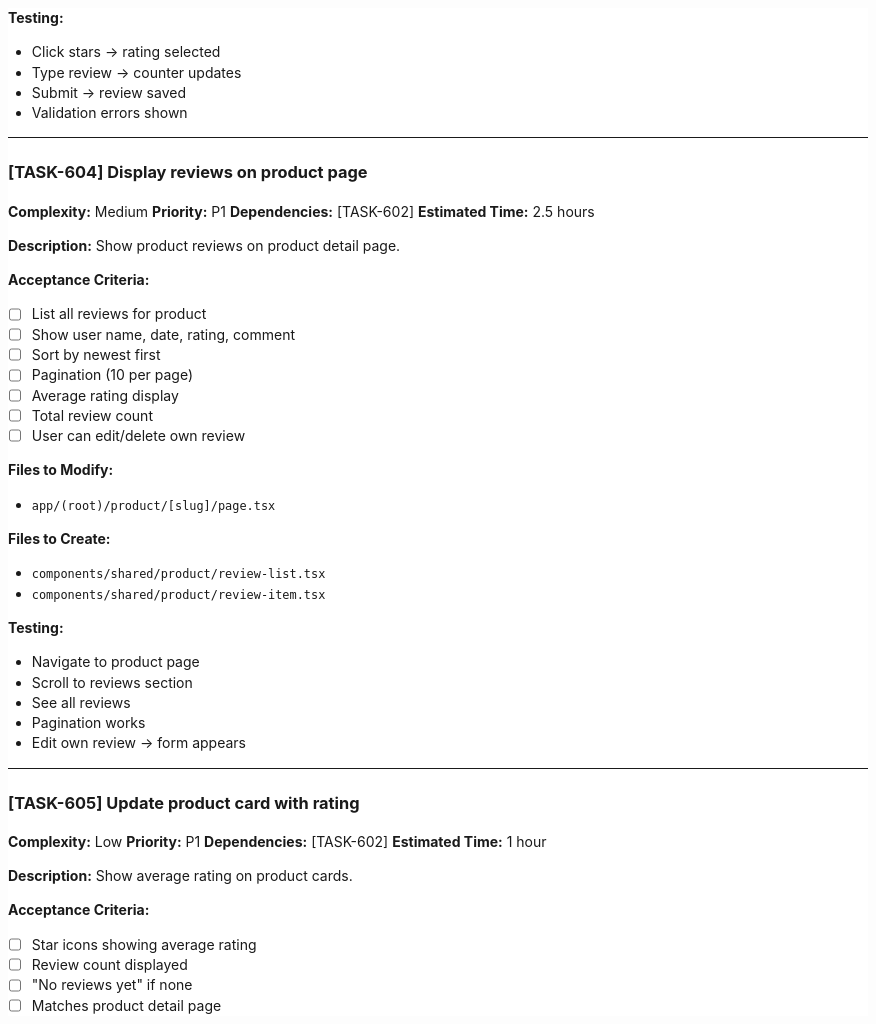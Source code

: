 **Testing:**
- Click stars → rating selected
- Type review → counter updates
- Submit → review saved
- Validation errors shown

---

### [TASK-604] Display reviews on product page
**Complexity:** Medium
**Priority:** P1
**Dependencies:** [TASK-602]
**Estimated Time:** 2.5 hours

**Description:**
Show product reviews on product detail page.

**Acceptance Criteria:**
- [ ] List all reviews for product
- [ ] Show user name, date, rating, comment
- [ ] Sort by newest first
- [ ] Pagination (10 per page)
- [ ] Average rating display
- [ ] Total review count
- [ ] User can edit/delete own review

**Files to Modify:**
- `app/(root)/product/[slug]/page.tsx`

**Files to Create:**
- `components/shared/product/review-list.tsx`
- `components/shared/product/review-item.tsx`

**Testing:**
- Navigate to product page
- Scroll to reviews section
- See all reviews
- Pagination works
- Edit own review → form appears

---

### [TASK-605] Update product card with rating
**Complexity:** Low
**Priority:** P1
**Dependencies:** [TASK-602]
**Estimated Time:** 1 hour

**Description:**
Show average rating on product cards.

**Acceptance Criteria:**
- [ ] Star icons showing average rating
- [ ] Review count displayed
- [ ] "No reviews yet" if none
- [ ] Matches product detail page
